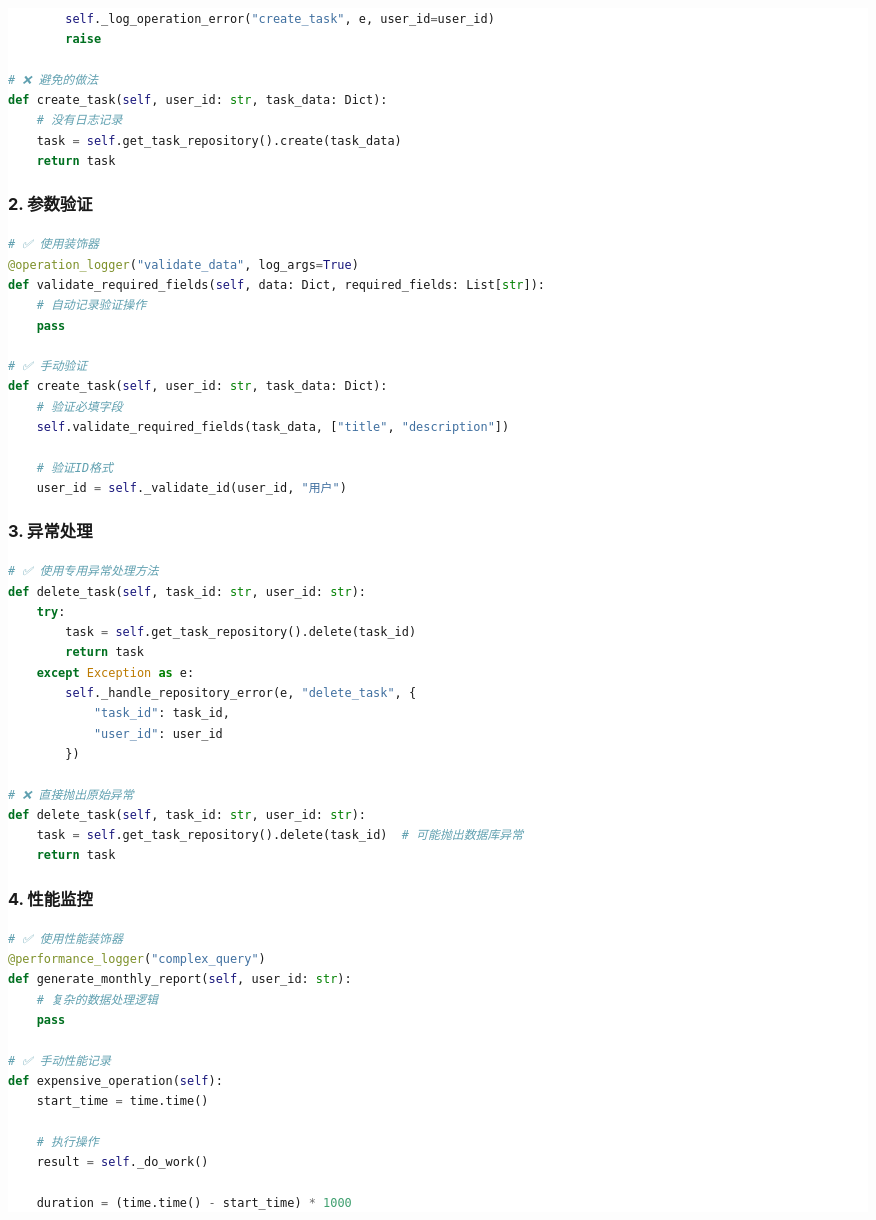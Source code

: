 ```python
        self._log_operation_error("create_task", e, user_id=user_id)
        raise

# ❌ 避免的做法
def create_task(self, user_id: str, task_data: Dict):
    # 没有日志记录
    task = self.get_task_repository().create(task_data)
    return task
```

### 2. 参数验证

```python
# ✅ 使用装饰器
@operation_logger("validate_data", log_args=True)
def validate_required_fields(self, data: Dict, required_fields: List[str]):
    # 自动记录验证操作
    pass

# ✅ 手动验证
def create_task(self, user_id: str, task_data: Dict):
    # 验证必填字段
    self.validate_required_fields(task_data, ["title", "description"])

    # 验证ID格式
    user_id = self._validate_id(user_id, "用户")
```

### 3. 异常处理

```python
# ✅ 使用专用异常处理方法
def delete_task(self, task_id: str, user_id: str):
    try:
        task = self.get_task_repository().delete(task_id)
        return task
    except Exception as e:
        self._handle_repository_error(e, "delete_task", {
            "task_id": task_id,
            "user_id": user_id
        })

# ❌ 直接抛出原始异常
def delete_task(self, task_id: str, user_id: str):
    task = self.get_task_repository().delete(task_id)  # 可能抛出数据库异常
    return task
```

### 4. 性能监控

```python
# ✅ 使用性能装饰器
@performance_logger("complex_query")
def generate_monthly_report(self, user_id: str):
    # 复杂的数据处理逻辑
    pass

# ✅ 手动性能记录
def expensive_operation(self):
    start_time = time.time()

    # 执行操作
    result = self._do_work()

    duration = (time.time() - start_time) * 1000
```